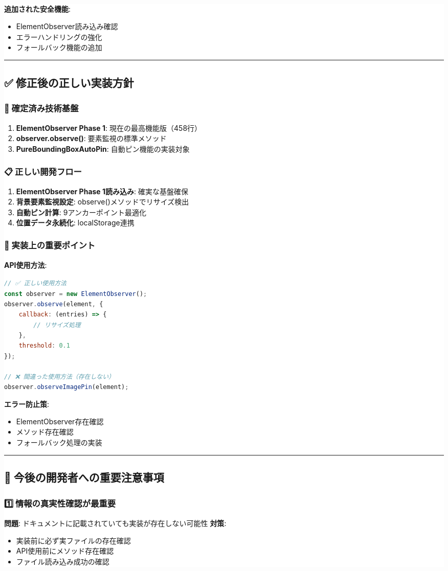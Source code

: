 **追加された安全機能**:
- ElementObserver読み込み確認
- エラーハンドリングの強化
- フォールバック機能の追加

---

## ✅ 修正後の正しい実装方針

### 🎯 確定済み技術基盤
1. **ElementObserver Phase 1**: 現在の最高機能版（458行）
2. **observer.observe()**: 要素監視の標準メソッド
3. **PureBoundingBoxAutoPin**: 自動ピン機能の実装対象

### 📋 正しい開発フロー
1. **ElementObserver Phase 1読み込み**: 確実な基盤確保
2. **背景要素監視設定**: observe()メソッドでリサイズ検出
3. **自動ピン計算**: 9アンカーポイント最適化
4. **位置データ永続化**: localStorage連携

### 🔧 実装上の重要ポイント
**API使用方法**:
```javascript
// ✅ 正しい使用方法
const observer = new ElementObserver();
observer.observe(element, {
    callback: (entries) => {
        // リサイズ処理
    },
    threshold: 0.1
});

// ❌ 間違った使用方法（存在しない）
observer.observeImagePin(element);
```

**エラー防止策**:
- ElementObserver存在確認
- メソッド存在確認
- フォールバック処理の実装

---

## 🚨 今後の開発者への重要注意事項

### 1️⃣ **情報の真実性確認が最重要**
**問題**: ドキュメントに記載されていても実装が存在しない可能性
**対策**: 
- 実装前に必ず実ファイルの存在確認
- API使用前にメソッド存在確認
- ファイル読み込み成功の確認
